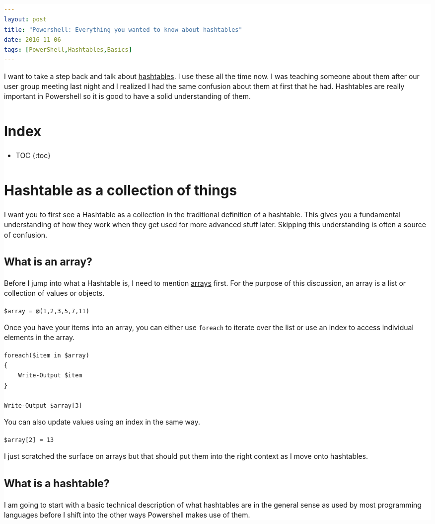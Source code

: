 ```yaml
---
layout: post
title: "Powershell: Everything you wanted to know about hashtables"
date: 2016-11-06
tags: [PowerShell,Hashtables,Basics]
---
```


I want to take a step back and talk about [hashtables](https://technet.microsoft.com/en-us/library/hh847780.aspx). I use these all the time now. I was teaching someone about them after our user group meeting last night and I realized I had the same confusion about them at first that he had. Hashtables are really important in Powershell so it is good to have a solid understanding of them.

# Index

* TOC
{:toc}

# Hashtable as a collection of things
I want you to first see a Hashtable as a collection in the traditional definition of a hashtable. This gives you a fundamental understanding of how they work when they get used for more advanced stuff later. Skipping this understanding is often a source of confusion.

## What is an array?
Before I jump into what a Hashtable is, I need to mention [arrays](https://technet.microsoft.com/en-us/library/hh847882.aspx) first. For the purpose of this discussion, an array is a list or collection of values or objects. 

    $array = @(1,2,3,5,7,11)

Once you have your items into an array, you can either use `foreach` to iterate over the list or use an index to access individual elements in the array.

    foreach($item in $array)
    {
        Write-Output $item
    }

    Write-Output $array[3]

You can also update values using an index in the same way.

    $array[2] = 13

I just scratched the surface on arrays but that should put them into the right context as I move onto hashtables.

## What is a hashtable?
I am going to start with a basic technical description of what hashtables are in the general sense as used by most programming languages before I shift into the other ways Powershell makes use of them.

